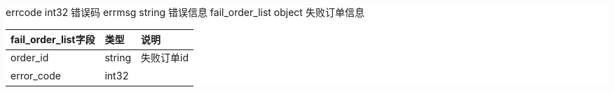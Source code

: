 <td style="text-align:left">errcode</td>

<td style="text-align:left">int32</td>

<td style="text-align:left">错误码</td>

</tr>

<tr>

<td style="text-align:left">errmsg</td>

<td style="text-align:left">string</td>

<td style="text-align:left">错误信息</td>

</tr>

<tr>

<td style="text-align:left">fail_order_list</td>

<td style="text-align:left">object</td>

<td style="text-align:left">失败订单信息</td>

</tr>

</tbody>

</table>

<table>

<thead>

<tr>

<th style="text-align:left">fail_order_list字段</th>

<th style="text-align:left">类型</th>

<th style="text-align:left">说明</th>

</tr>

</thead>

<tbody>

<tr>

<td style="text-align:left">order_id</td>

<td style="text-align:left">string</td>

<td style="text-align:left">失败订单id</td>

</tr>

<tr>

<td style="text-align:left">error_code</td>

<td style="text-align:left">int32</td>

